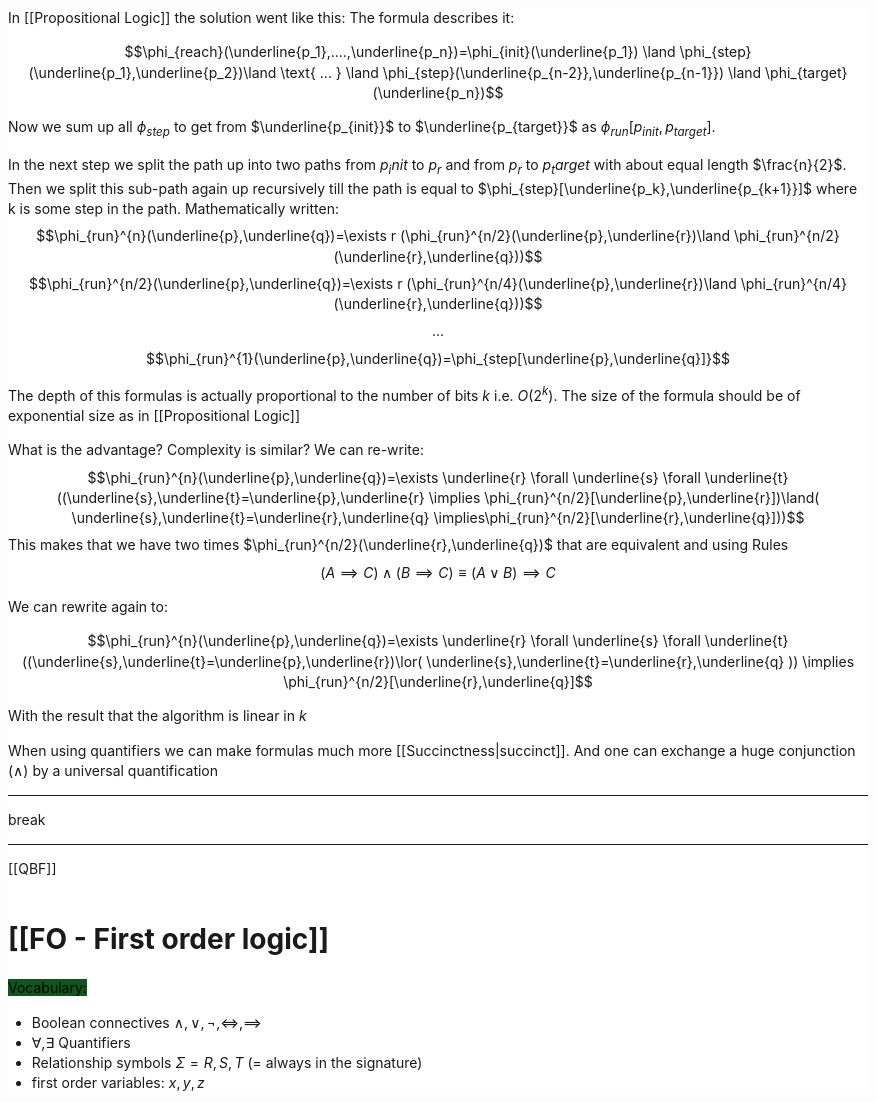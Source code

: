 In [[Propositional Logic]] the solution went like this:
The formula describes it:

$$\phi_{reach}(\underline{p_1},....,\underline{p_n})=\phi_{init}(\underline{p_1}) \land \phi_{step} (\underline{p_1},\underline{p_2})\land \text{ ... } \land \phi_{step}(\underline{p_{n-2}},\underline{p_{n-1}}) \land \phi_{target}(\underline{p_n})$$

Now we sum up all $\phi_{step}$ to get from $\underline{p_{init}}$ to $\underline{p_{target}}$ as $\phi_{run}[p_{init},p_{target}]$.

In the next step we split the path up into two paths from $p_init$ to $p_r$ and from $p_r$ to $p_target$ with about equal length $\frac{n}{2}$. Then we split this sub-path again up recursively till the path is equal to $\phi_{step}[\underline{p_k},\underline{p_{k+1}}]$ where k is some step in the path. 
Mathematically written:
$$\phi_{run}^{n}(\underline{p},\underline{q})=\exists r (\phi_{run}^{n/2}(\underline{p},\underline{r})\land \phi_{run}^{n/2}(\underline{r},\underline{q}))$$
$$\phi_{run}^{n/2}(\underline{p},\underline{q})=\exists r (\phi_{run}^{n/4}(\underline{p},\underline{r})\land \phi_{run}^{n/4}(\underline{r},\underline{q}))$$
$$...$$
$$\phi_{run}^{1}(\underline{p},\underline{q})=\phi_{step[\underline{p},\underline{q}]}$$

The depth of this formulas is actually proportional to the number of bits $k$ i.e. $O(2^k)$. The size of the formula should be of exponential size as in [[Propositional Logic]]

What is the advantage? Complexity is similar? We can re-write:
$$\phi_{run}^{n}(\underline{p},\underline{q})=\exists \underline{r} \forall \underline{s} \forall \underline{t} ((\underline{s},\underline{t}=\underline{p},\underline{r} \implies \phi_{run}^{n/2}[\underline{p},\underline{r}])\land( \underline{s},\underline{t}=\underline{r},\underline{q} \implies\phi_{run}^{n/2}[\underline{r},\underline{q}]))$$
This makes that we have two times $\phi_{run}^{n/2}(\underline{r},\underline{q})$ that are equivalent and using Rules
$$(A \implies C) \land (B \implies C) \equiv (A \lor B) \implies C$$

We can rewrite again to:

$$\phi_{run}^{n}(\underline{p},\underline{q})=\exists \underline{r} \forall \underline{s} \forall \underline{t} ((\underline{s},\underline{t}=\underline{p},\underline{r})\lor( \underline{s},\underline{t}=\underline{r},\underline{q} )) \implies \phi_{run}^{n/2}[\underline{r},\underline{q}]$$

With the result that the algorithm is linear in $k$

When using quantifiers we can make formulas much more [[Succinctness|succinct]]. And one can exchange a huge conjunction $(\land)$ by a universal quantification

---

break

---

[[QBF]]
# [[FO - First order logic]]
<mark style="background: #014E11F2;">Vocabulary:</mark> 
- Boolean connectives $\land,\lor,\neg,\iff,\implies$
- $\forall,\exists$ Quantifiers
- Relationship symbols $\Sigma = {R,S,T}$ (= always in the signature)
- first order variables: $x,y,z$
